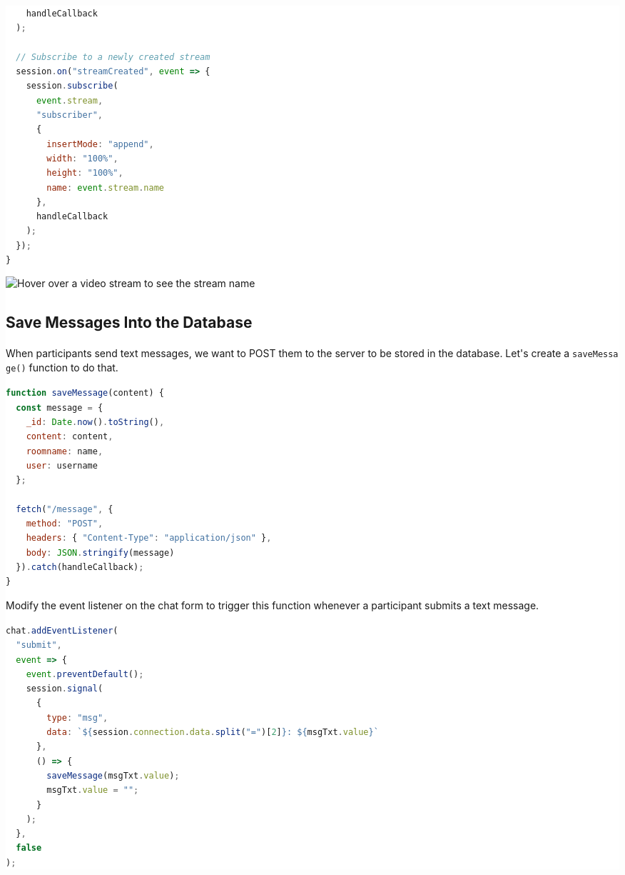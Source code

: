 ```javascript
    handleCallback
  );

  // Subscribe to a newly created stream
  session.on("streamCreated", event => {
    session.subscribe(
      event.stream,
      "subscriber",
      {
        insertMode: "append",
        width: "100%",
        height: "100%",
        name: event.stream.name
      },
      handleCallback
    );
  });
}
```

![Hover over a video stream to see the stream name](https://cdn.glitch.com/0d17c722-4359-4e32-b770-32fcae5a3653%2Fstream-name.jpg?v=1586248801337)

## Save Messages Into the Database

When participants send text messages, we want to POST them to the server to be stored in the database. Let's create a `saveMessage()` function to do that.

```javascript
function saveMessage(content) {
  const message = {
    _id: Date.now().toString(),
    content: content,
    roomname: name,
    user: username
  };

  fetch("/message", {
    method: "POST",
    headers: { "Content-Type": "application/json" },
    body: JSON.stringify(message)
  }).catch(handleCallback);
}
```

Modify the event listener on the chat form to trigger this function whenever a participant submits a text message.

```javascript
chat.addEventListener(
  "submit",
  event => {
    event.preventDefault();
    session.signal(
      {
        type: "msg",
        data: `${session.connection.data.split("=")[2]}: ${msgTxt.value}`
      },
      () => {
        saveMessage(msgTxt.value);
        msgTxt.value = "";
      }
    );
  },
  false
);
```